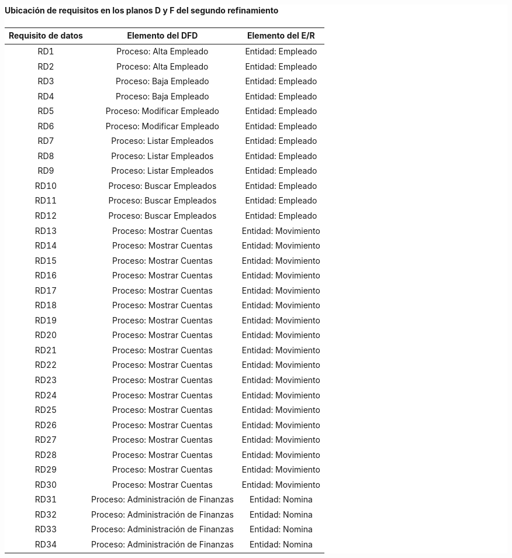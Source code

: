 #### Ubicación de requisitos en los planos D y F del segundo refinamiento

| Requisito de datos |           Elemento del DFD          |   Elemento del E/R  |
|:------------------:|:-----------------------------------:|:-------------------:|
|         RD1        |        Proceso: Alta Empleado       |  Entidad: Empleado  |
|         RD2        |        Proceso: Alta Empleado       |  Entidad: Empleado  |
|         RD3        |        Proceso: Baja Empleado       |  Entidad: Empleado  |
|         RD4        |        Proceso: Baja Empleado       |  Entidad: Empleado  |
|         RD5        |     Proceso: Modificar Empleado     |  Entidad: Empleado  |
|         RD6        |     Proceso: Modificar Empleado     |  Entidad: Empleado  |
|         RD7        |      Proceso: Listar Empleados      |  Entidad: Empleado  |
|         RD8        |      Proceso: Listar Empleados      |  Entidad: Empleado  |
|         RD9        |      Proceso: Listar Empleados      |  Entidad: Empleado  |
|        RD10        |      Proceso: Buscar Empleados      |  Entidad: Empleado  |
|        RD11        |      Proceso: Buscar Empleados      |  Entidad: Empleado  |
|        RD12        |      Proceso: Buscar Empleados      |  Entidad: Empleado  |
|        RD13        |       Proceso: Mostrar Cuentas      | Entidad: Movimiento |
|        RD14        |       Proceso: Mostrar Cuentas      | Entidad: Movimiento |
|        RD15        |       Proceso: Mostrar Cuentas      | Entidad: Movimiento |
|        RD16        |       Proceso: Mostrar Cuentas      | Entidad: Movimiento |
|        RD17        |       Proceso: Mostrar Cuentas      | Entidad: Movimiento |
|        RD18        |       Proceso: Mostrar Cuentas      | Entidad: Movimiento |
|        RD19        |       Proceso: Mostrar Cuentas      | Entidad: Movimiento |
|        RD20        |       Proceso: Mostrar Cuentas      | Entidad: Movimiento |
|        RD21        |       Proceso: Mostrar Cuentas      | Entidad: Movimiento |
|        RD22        |       Proceso: Mostrar Cuentas      | Entidad: Movimiento |
|        RD23        |       Proceso: Mostrar Cuentas      | Entidad: Movimiento |
|        RD24        |       Proceso: Mostrar Cuentas      | Entidad: Movimiento |
|        RD25        |       Proceso: Mostrar Cuentas      | Entidad: Movimiento |
|        RD26        |       Proceso: Mostrar Cuentas      | Entidad: Movimiento |
|        RD27        |       Proceso: Mostrar Cuentas      | Entidad: Movimiento |
|        RD28        |       Proceso: Mostrar Cuentas      | Entidad: Movimiento |
|        RD29        |       Proceso: Mostrar Cuentas      | Entidad: Movimiento |
|        RD30        |       Proceso: Mostrar Cuentas      | Entidad: Movimiento |
|        RD31        | Proceso: Administración de Finanzas |   Entidad: Nomina   |
|        RD32        | Proceso: Administración de Finanzas |   Entidad: Nomina   |
|        RD33        | Proceso: Administración de Finanzas |   Entidad: Nomina   |
|        RD34        | Proceso: Administración de Finanzas |   Entidad: Nomina   |